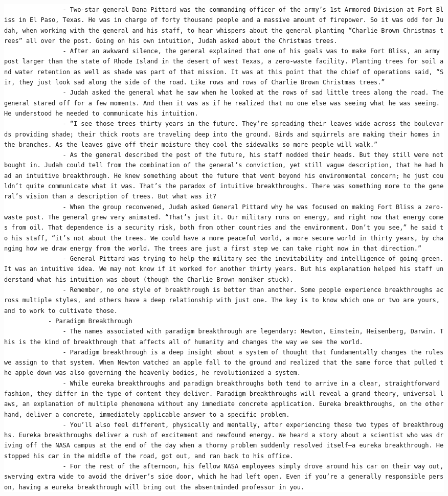                     - Two-star general Dana Pittard was the commanding officer of the army’s 1st Armored Division at Fort Bliss in El Paso, Texas. He was in charge of forty thousand people and a massive amount of firepower. So it was odd for Judah, when working with the general and his staff, to hear whispers about the general planting “Charlie Brown Christmas trees” all over the post. Going on his own intuition, Judah asked about the Christmas trees.
                    - After an awkward silence, the general explained that one of his goals was to make Fort Bliss, an army post larger than the state of Rhode Island in the desert of west Texas, a zero-waste facility. Planting trees for soil and water retention as well as shade was part of that mission. It was at this point that the chief of operations said, “Sir, they just look sad along the side of the road. Like rows and rows of Charlie Brown Christmas trees.”
                    - Judah asked the general what he saw when he looked at the rows of sad little trees along the road. The general stared off for a few moments. And then it was as if he realized that no one else was seeing what he was seeing. He understood he needed to communicate his intuition.
                    - “I see those trees thirty years in the future. They’re spreading their leaves wide across the boulevards providing shade; their thick roots are traveling deep into the ground. Birds and squirrels are making their homes in the branches. As the leaves give off their moisture they cool the sidewalks so more people will walk.”
                    - As the general described the post of the future, his staff nodded their heads. But they still were not bought in. Judah could tell from the combination of the general’s conviction, yet still vague description, that he had had an intuitive breakthrough. He knew something about the future that went beyond his environmental concern; he just couldn’t quite communicate what it was. That’s the paradox of intuitive breakthroughs. There was something more to the general’s vision than a description of trees. But what was it?
                    - When the group reconvened, Judah asked General Pittard why he was focused on making Fort Bliss a zero-waste post. The general grew very animated. “That’s just it. Our military runs on energy, and right now that energy comes from oil. That dependence is a security risk, both from other countries and the environment. Don’t you see,” he said to his staff, “it’s not about the trees. We could have a more peaceful world, a more secure world in thirty years, by changing how we draw energy from the world. The trees are just a first step we can take right now in that direction.”
                    - General Pittard was trying to help the military see the inevitability and intelligence of going green. It was an intuitive idea. We may not know if it worked for another thirty years. But his explanation helped his staff understand what his intuition was about (though the Charlie Brown moniker stuck).
                    - Remember, no one style of breakthrough is better than another. Some people experience breakthroughs across multiple styles, and others have a deep relationship with just one. The key is to know which one or two are yours, and to work to cultivate those.
                - Paradigm Breakthrough
                    - The names associated with paradigm breakthrough are legendary: Newton, Einstein, Heisenberg, Darwin. This is the kind of breakthrough that affects all of humanity and changes the way we see the world.
                    - Paradigm breakthrough is a deep insight about a system of thought that fundamentally changes the rules we assign to that system. When Newton watched an apple fall to the ground and realized that the same force that pulled the apple down was also governing the heavenly bodies, he revolutionized a system.
                    - While eureka breakthroughs and paradigm breakthroughs both tend to arrive in a clear, straightforward fashion, they differ in the type of content they deliver. Paradigm breakthroughs will reveal a grand theory, universal laws, an explanation of multiple phenomena without any immediate concrete application. Eureka breakthroughs, on the other hand, deliver a concrete, immediately applicable answer to a specific problem.
                    - You’ll also feel different, physically and mentally, after experiencing these two types of breakthroughs. Eureka breakthroughs deliver a rush of excitement and newfound energy. We heard a story about a scientist who was driving off the NASA campus at the end of the day when a thorny problem suddenly resolved itself—a eureka breakthrough. He stopped his car in the middle of the road, got out, and ran back to his office.
                    - For the rest of the afternoon, his fellow NASA employees simply drove around his car on their way out, swerving extra wide to avoid the driver’s side door, which he had left open. Even if you’re a generally responsible person, having a eureka breakthrough will bring out the absentminded professor in you.